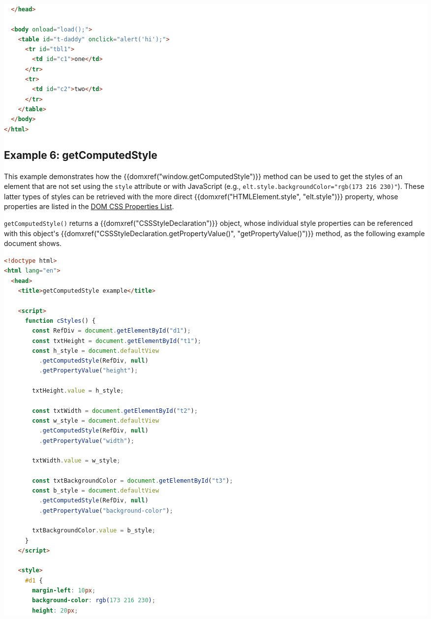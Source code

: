 ```html
  </head>

  <body onload="load();">
    <table id="t-daddy" onclick="alert('hi');">
      <tr id="tbl1">
        <td id="c1">one</td>
      </tr>
      <tr>
        <td id="c2">two</td>
      </tr>
    </table>
  </body>
</html>
```

## Example 6: getComputedStyle

This example demonstrates how the {{domxref("window.getComputedStyle")}} method can be used to get the styles of an element that are not set using the `style` attribute or with JavaScript (e.g., `elt.style.backgroundColor="rgb(173 216 230)"`). These latter types of styles can be retrieved with the more direct {{domxref("HTMLElement.style", "elt.style")}} property, whose properties are listed in the [DOM CSS Properties List](/en-US/docs/Web/CSS/Reference).

`getComputedStyle()` returns a {{domxref("CSSStyleDeclaration")}} object, whose individual style properties can be referenced with this object's {{domxref("CSSStyleDeclaration.getPropertyValue()", "getPropertyValue()")}} method, as the following example document shows.

```html
<!doctype html>
<html lang="en">
  <head>
    <title>getComputedStyle example</title>

    <script>
      function cStyles() {
        const RefDiv = document.getElementById("d1");
        const txtHeight = document.getElementById("t1");
        const h_style = document.defaultView
          .getComputedStyle(RefDiv, null)
          .getPropertyValue("height");

        txtHeight.value = h_style;

        const txtWidth = document.getElementById("t2");
        const w_style = document.defaultView
          .getComputedStyle(RefDiv, null)
          .getPropertyValue("width");

        txtWidth.value = w_style;

        const txtBackgroundColor = document.getElementById("t3");
        const b_style = document.defaultView
          .getComputedStyle(RefDiv, null)
          .getPropertyValue("background-color");

        txtBackgroundColor.value = b_style;
      }
    </script>

    <style>
      #d1 {
        margin-left: 10px;
        background-color: rgb(173 216 230);
        height: 20px;
```